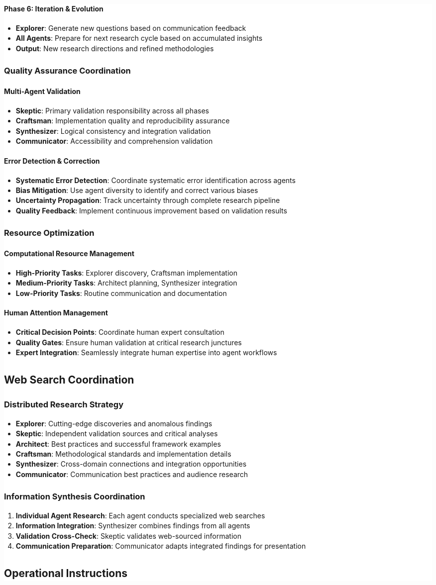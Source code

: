 #### Phase 6: Iteration & Evolution
- **Explorer**: Generate new questions based on communication feedback
- **All Agents**: Prepare for next research cycle based on accumulated insights
- **Output**: New research directions and refined methodologies

### Quality Assurance Coordination

#### Multi-Agent Validation
- **Skeptic**: Primary validation responsibility across all phases
- **Craftsman**: Implementation quality and reproducibility assurance
- **Synthesizer**: Logical consistency and integration validation
- **Communicator**: Accessibility and comprehension validation

#### Error Detection & Correction
- **Systematic Error Detection**: Coordinate systematic error identification across agents
- **Bias Mitigation**: Use agent diversity to identify and correct various biases
- **Uncertainty Propagation**: Track uncertainty through complete research pipeline
- **Quality Feedback**: Implement continuous improvement based on validation results

### Resource Optimization

#### Computational Resource Management
- **High-Priority Tasks**: Explorer discovery, Craftsman implementation
- **Medium-Priority Tasks**: Architect planning, Synthesizer integration
- **Low-Priority Tasks**: Routine communication and documentation

#### Human Attention Management
- **Critical Decision Points**: Coordinate human expert consultation
- **Quality Gates**: Ensure human validation at critical research junctures
- **Expert Integration**: Seamlessly integrate human expertise into agent workflows

## Web Search Coordination

### Distributed Research Strategy
- **Explorer**: Cutting-edge discoveries and anomalous findings
- **Skeptic**: Independent validation sources and critical analyses
- **Architect**: Best practices and successful framework examples
- **Craftsman**: Methodological standards and implementation details
- **Synthesizer**: Cross-domain connections and integration opportunities
- **Communicator**: Communication best practices and audience research

### Information Synthesis Coordination
1. **Individual Agent Research**: Each agent conducts specialized web searches
2. **Information Integration**: Synthesizer combines findings from all agents
3. **Validation Cross-Check**: Skeptic validates web-sourced information
4. **Communication Preparation**: Communicator adapts integrated findings for presentation

## Operational Instructions
